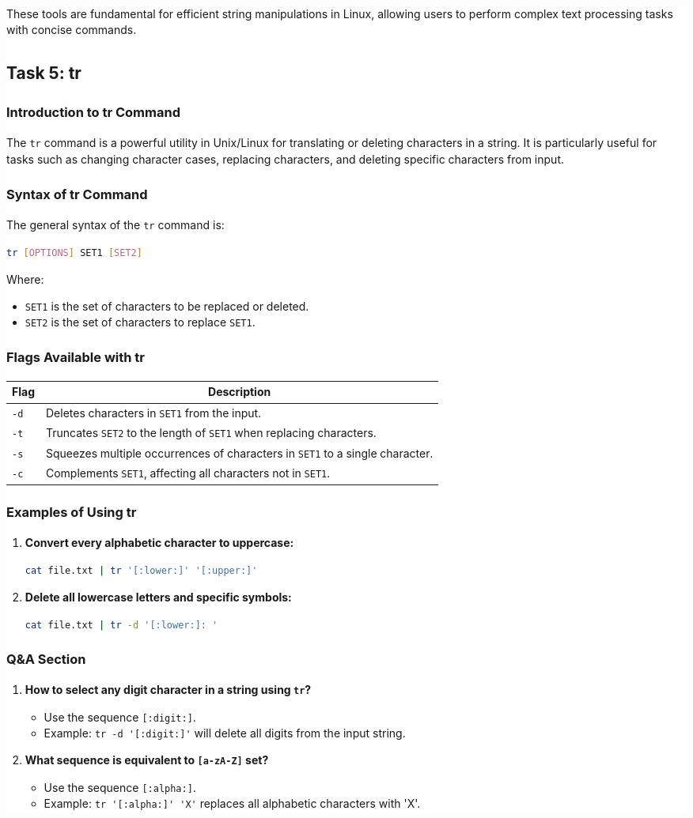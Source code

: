 These tools are fundamental for efficient string manipulations in Linux, allowing users to perform complex text processing tasks with concise commands.


## Task 5: tr

### Introduction to tr Command

The `tr` command is a powerful utility in Unix/Linux for translating or deleting characters in a string. It is particularly useful for tasks such as changing character cases, replacing characters, and deleting specific characters from input.

### Syntax of tr Command

The general syntax of the `tr` command is:

```bash
tr [OPTIONS] SET1 [SET2]
```

Where:
- `SET1` is the set of characters to be replaced or deleted.
- `SET2` is the set of characters to replace `SET1`.

### Flags Available with tr

| Flag    | Description                                                                 |
|---------|-----------------------------------------------------------------------------|
| `-d`    | Deletes characters in `SET1` from the input.                                |
| `-t`    | Truncates `SET2` to the length of `SET1` when replacing characters.        |
| `-s`    | Squeezes multiple occurrences of characters in `SET1` to a single character.|
| `-c`    | Complements `SET1`, affecting all characters not in `SET1`.                |

### Examples of Using tr

1. **Convert every alphabetic character to uppercase:**
   ```bash
   cat file.txt | tr '[:lower:]' '[:upper:]'
   ```

2. **Delete all lowercase letters and specific symbols:**
   ```bash
   cat file.txt | tr -d '[:lower:]: '
   ```

### Q&A Section

1. **How to select any digit character in a string using `tr`?**
   - Use the sequence `[:digit:]`.
   - Example: `tr -d '[:digit:]'` will delete all digits from the input string.

2. **What sequence is equivalent to `[a-zA-Z]` set?**
   - Use the sequence `[:alpha:]`.
   - Example: `tr '[:alpha:]' 'X'` replaces all alphabetic characters with 'X'.
